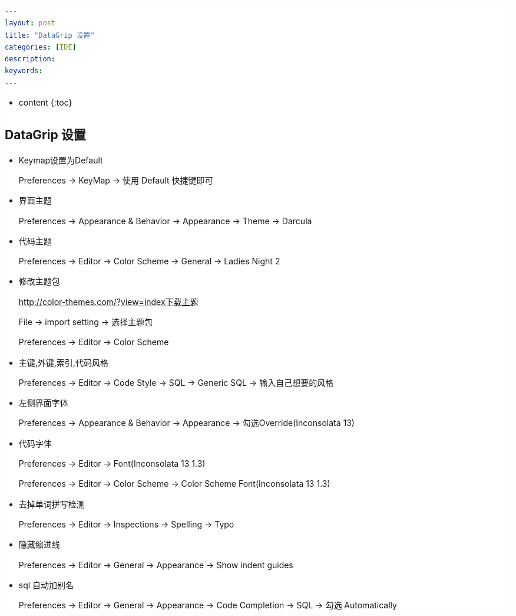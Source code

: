 ```yaml
---
layout: post
title: "DataGrip 设置"
categories: [IDE]
description:
keywords:
---
```


* content
{:toc}
## DataGrip 设置


* Keymap设置为Default

    Preferences -> KeyMap -> 使用 Default 快捷键即可

* 界面主题

    Preferences -> Appearance & Behavior -> Appearance -> Theme -> Darcula

* 代码主题

    Preferences -> Editor -> Color Scheme -> General -> Ladies Night 2

* 修改主题包

    http://color-themes.com/?view=index下载主题

    File -> import setting -> 选择主题包

    Preferences -> Editor -> Color Scheme

* 主键,外键,索引,代码风格

    Preferences -> Editor -> Code Style -> SQL -> Generic SQL -> 输入自己想要的风格

* 左侧界面字体

    Preferences -> Appearance & Behavior -> Appearance -> 勾选Override(Inconsolata 13)

* 代码字体

    Preferences -> Editor -> Font(Inconsolata 13 1.3)

    Preferences -> Editor -> Color Scheme -> Color Scheme Font(Inconsolata 13 1.3)

* 去掉单词拼写检测

    Preferences -> Editor -> Inspections -> Spelling -> Typo


* 隐藏缩进线

    Preferences -> Editor -> General -> Appearance -> Show indent guides

* sql 自动加别名

    Preferences -> Editor -> General -> Appearance -> Code Completion -> SQL -> 勾选 Automatically
